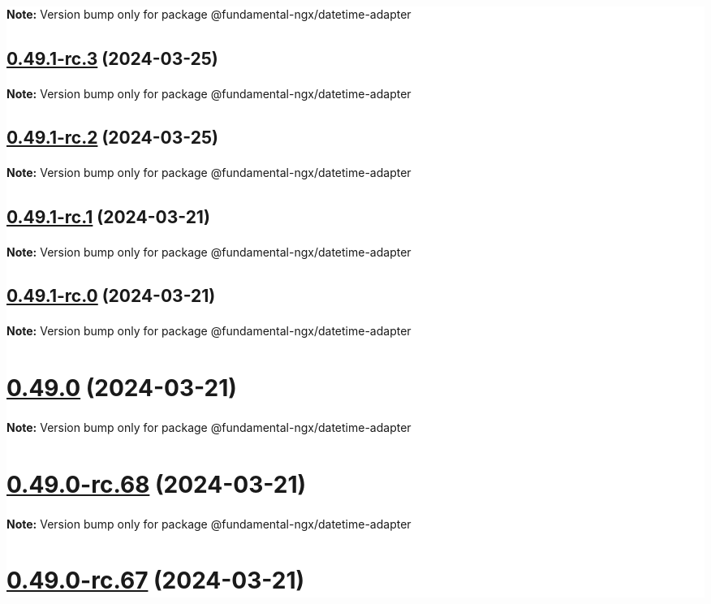 **Note:** Version bump only for package @fundamental-ngx/datetime-adapter





## [0.49.1-rc.3](https://github.com/SAP/fundamental-ngx/compare/v0.49.1-rc.2...v0.49.1-rc.3) (2024-03-25)

**Note:** Version bump only for package @fundamental-ngx/datetime-adapter





## [0.49.1-rc.2](https://github.com/SAP/fundamental-ngx/compare/v0.49.1-rc.1...v0.49.1-rc.2) (2024-03-25)

**Note:** Version bump only for package @fundamental-ngx/datetime-adapter





## [0.49.1-rc.1](https://github.com/SAP/fundamental-ngx/compare/v0.49.1-rc.0...v0.49.1-rc.1) (2024-03-21)

**Note:** Version bump only for package @fundamental-ngx/datetime-adapter





## [0.49.1-rc.0](https://github.com/SAP/fundamental-ngx/compare/v0.49.0...v0.49.1-rc.0) (2024-03-21)

**Note:** Version bump only for package @fundamental-ngx/datetime-adapter





# [0.49.0](https://github.com/SAP/fundamental-ngx/compare/v0.49.0-rc.68...v0.49.0) (2024-03-21)

**Note:** Version bump only for package @fundamental-ngx/datetime-adapter





# [0.49.0-rc.68](https://github.com/SAP/fundamental-ngx/compare/v0.49.0-rc.67...v0.49.0-rc.68) (2024-03-21)

**Note:** Version bump only for package @fundamental-ngx/datetime-adapter





# [0.49.0-rc.67](https://github.com/SAP/fundamental-ngx/compare/v0.49.0-rc.66...v0.49.0-rc.67) (2024-03-21)
